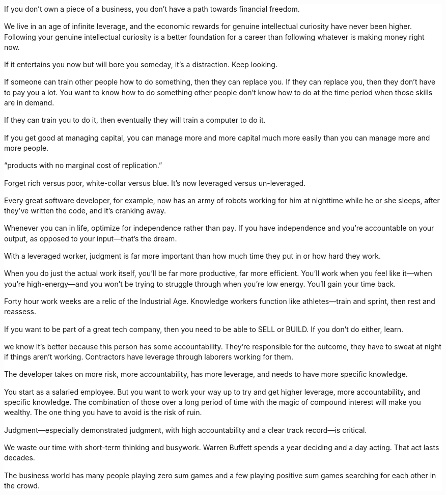 If you don’t own a piece of a business, you don’t have a path towards financial freedom.

We live in an age of infinite leverage, and the economic rewards for genuine intellectual curiosity have never been higher. Following your genuine intellectual curiosity is a better foundation for a career than following whatever is making money right now. 

If it entertains you now but will bore you someday, it’s a distraction. Keep looking.

If someone can train other people how to do something, then they can replace you. If they can replace you, then they don’t have to pay you a lot. You want to know how to do something other people don’t know how to do at the time period when those skills are in demand.

If they can train you to do it, then eventually they will train a computer to do it.

If you get good at managing capital, you can manage more and more capital much more easily than you can manage more and more people. 

“products with no marginal cost of replication.”

Forget rich versus poor, white-collar versus blue. It’s now leveraged versus un-leveraged.

Every great software developer, for example, now has an army of robots working for him at nighttime while he or she sleeps, after they’ve written the code, and it’s cranking away. 

Whenever you can in life, optimize for independence rather than pay. If you have independence and you’re accountable on your output, as opposed to your input—that’s the dream. 

With a leveraged worker, judgment is far more important than how much time they put in or how hard they work.

When you do just the actual work itself, you’ll be far more productive, far more efficient. You’ll work when you feel like it—when you’re high-energy—and you won’t be trying to struggle through when you’re low energy. You’ll gain your time back.

Forty hour work weeks are a relic of the Industrial Age. Knowledge workers function like athletes—train and sprint, then rest and reassess.

If you want to be part of a great tech company, then you need to be able to SELL or BUILD. If you don’t do either, learn.

we know it’s better because this person has some accountability. They’re responsible for the outcome, they have to sweat at night if things aren’t working. Contractors have leverage through laborers working for them.

The developer takes on more risk, more accountability, has more leverage, and needs to have more specific knowledge.

You start as a salaried employee. But you want to work your way up to try and get higher leverage, more accountability, and specific knowledge. The combination of those over a long period of time with the magic of compound interest will make you wealthy. The one thing you have to avoid is the risk of ruin.

Judgment—especially demonstrated judgment, with high accountability and a clear track record—is critical.

We waste our time with short-term thinking and busywork. Warren Buffett spends a year deciding and a day acting. That act lasts decades.

The business world has many people playing zero sum games and a few playing positive sum games searching for each other in the crowd.
